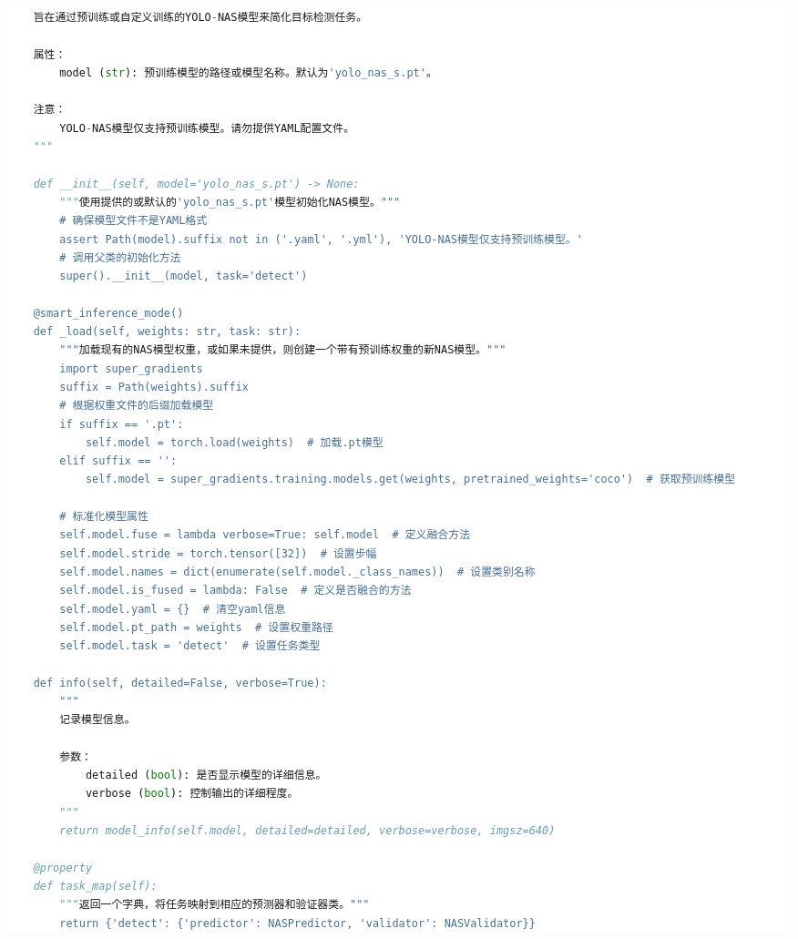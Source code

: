 ```python
    旨在通过预训练或自定义训练的YOLO-NAS模型来简化目标检测任务。

    属性：
        model (str): 预训练模型的路径或模型名称。默认为'yolo_nas_s.pt'。

    注意：
        YOLO-NAS模型仅支持预训练模型。请勿提供YAML配置文件。
    """

    def __init__(self, model='yolo_nas_s.pt') -> None:
        """使用提供的或默认的'yolo_nas_s.pt'模型初始化NAS模型。"""
        # 确保模型文件不是YAML格式
        assert Path(model).suffix not in ('.yaml', '.yml'), 'YOLO-NAS模型仅支持预训练模型。'
        # 调用父类的初始化方法
        super().__init__(model, task='detect')

    @smart_inference_mode()
    def _load(self, weights: str, task: str):
        """加载现有的NAS模型权重，或如果未提供，则创建一个带有预训练权重的新NAS模型。"""
        import super_gradients
        suffix = Path(weights).suffix
        # 根据权重文件的后缀加载模型
        if suffix == '.pt':
            self.model = torch.load(weights)  # 加载.pt模型
        elif suffix == '':
            self.model = super_gradients.training.models.get(weights, pretrained_weights='coco')  # 获取预训练模型

        # 标准化模型属性
        self.model.fuse = lambda verbose=True: self.model  # 定义融合方法
        self.model.stride = torch.tensor([32])  # 设置步幅
        self.model.names = dict(enumerate(self.model._class_names))  # 设置类别名称
        self.model.is_fused = lambda: False  # 定义是否融合的方法
        self.model.yaml = {}  # 清空yaml信息
        self.model.pt_path = weights  # 设置权重路径
        self.model.task = 'detect'  # 设置任务类型

    def info(self, detailed=False, verbose=True):
        """
        记录模型信息。

        参数：
            detailed (bool): 是否显示模型的详细信息。
            verbose (bool): 控制输出的详细程度。
        """
        return model_info(self.model, detailed=detailed, verbose=verbose, imgsz=640)

    @property
    def task_map(self):
        """返回一个字典，将任务映射到相应的预测器和验证器类。"""
        return {'detect': {'predictor': NASPredictor, 'validator': NASValidator}}
```
